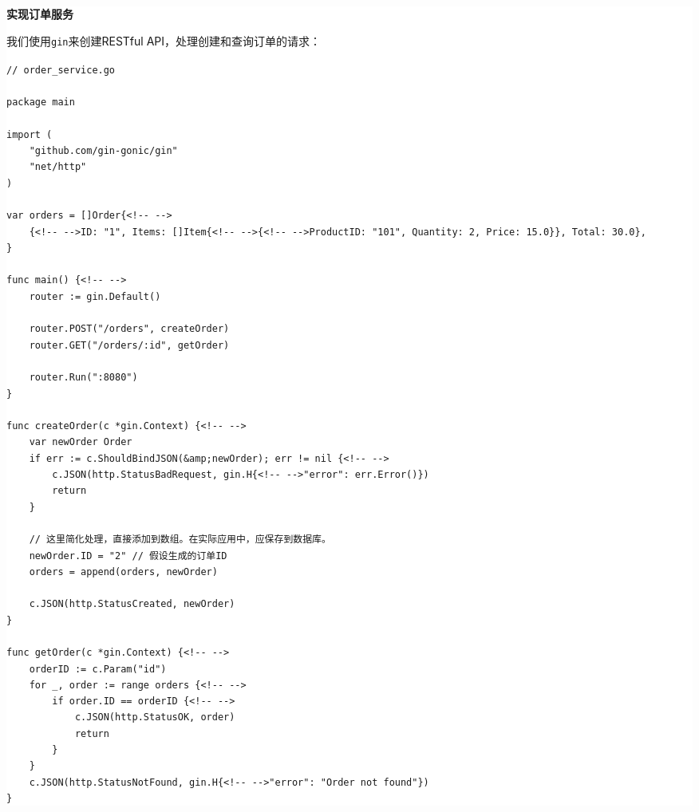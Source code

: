 **实现订单服务**

我们使用`gin`来创建RESTful API，处理创建和查询订单的请求：

```
// order_service.go

package main

import (
    "github.com/gin-gonic/gin"
    "net/http"
)

var orders = []Order{<!-- -->
    {<!-- -->ID: "1", Items: []Item{<!-- -->{<!-- -->ProductID: "101", Quantity: 2, Price: 15.0}}, Total: 30.0},
}

func main() {<!-- -->
    router := gin.Default()

    router.POST("/orders", createOrder)
    router.GET("/orders/:id", getOrder)

    router.Run(":8080")
}

func createOrder(c *gin.Context) {<!-- -->
    var newOrder Order
    if err := c.ShouldBindJSON(&amp;newOrder); err != nil {<!-- -->
        c.JSON(http.StatusBadRequest, gin.H{<!-- -->"error": err.Error()})
        return
    }
    
    // 这里简化处理，直接添加到数组。在实际应用中，应保存到数据库。
    newOrder.ID = "2" // 假设生成的订单ID
    orders = append(orders, newOrder)
    
    c.JSON(http.StatusCreated, newOrder)
}

func getOrder(c *gin.Context) {<!-- -->
    orderID := c.Param("id")
    for _, order := range orders {<!-- -->
        if order.ID == orderID {<!-- -->
            c.JSON(http.StatusOK, order)
            return
        }
    }
    c.JSON(http.StatusNotFound, gin.H{<!-- -->"error": "Order not found"})
}

```
